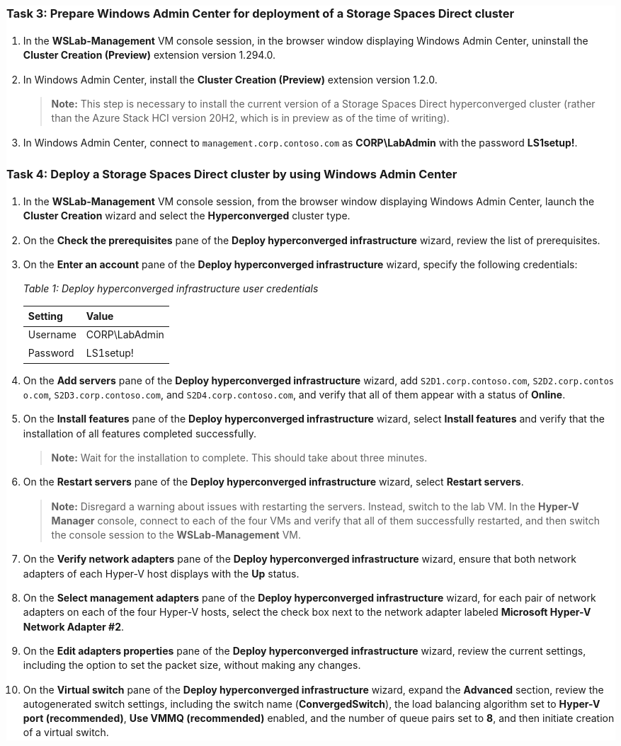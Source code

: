 ### Task 3: Prepare Windows Admin Center for deployment of a Storage Spaces Direct cluster

1. In the **WSLab-Management** VM console session, in the browser window displaying Windows Admin Center, uninstall the **Cluster Creation (Preview)** extension version 1.294.0.
1. In Windows Admin Center, install the **Cluster Creation (Preview)** extension version 1.2.0.

   > **Note:** This step is necessary to install the current version of a Storage Spaces Direct hyperconverged cluster (rather than the Azure Stack HCI version 20H2, which is in preview as of the time of writing).

1. In Windows Admin Center, connect to `management.corp.contoso.com` as **CORP\\LabAdmin** with the password **LS1setup!**.

### Task 4: Deploy a Storage Spaces Direct cluster by using Windows Admin Center

1. In the **WSLab-Management** VM console session, from the browser window displaying Windows Admin Center, launch the **Cluster Creation** wizard and select the **Hyperconverged** cluster type.
1. On the **Check the prerequisites** pane of the **Deploy hyperconverged infrastructure** wizard, review the list of prerequisites.
1. On the **Enter an account** pane of the **Deploy hyperconverged infrastructure** wizard, specify the following credentials:

   *Table 1: Deploy hyperconverged infrastructure user credentials*

   |Setting|Value|
   |---|---|
   |Username|CORP\\LabAdmin|
   |Password|LS1setup!|

1. On the **Add servers** pane of the **Deploy hyperconverged infrastructure** wizard, add `S2D1.corp.contoso.com`, `S2D2.corp.contoso.com`, `S2D3.corp.contoso.com`, and `S2D4.corp.contoso.com`, and verify that all of them appear with a status of **Online**.
1. On the **Install features** pane of the **Deploy hyperconverged infrastructure** wizard, select **Install features** and verify that the installation of all features completed successfully.

   > **Note:** Wait for the installation to complete. This should take about three minutes.

1. On the **Restart servers** pane of the **Deploy hyperconverged infrastructure** wizard, select **Restart servers**.

   > **Note:** Disregard a warning about issues with restarting the servers. Instead, switch to the lab VM. In the **Hyper-V Manager** console, connect to each of the four VMs and verify that all of them successfully restarted, and then switch the console session to the **WSLab-Management** VM.

1. On the **Verify network adapters** pane of the **Deploy hyperconverged infrastructure** wizard, ensure that both network adapters of each Hyper-V host displays with the **Up** status.
1. On the **Select management adapters** pane of the **Deploy hyperconverged infrastructure** wizard, for each pair of network adapters on each of the four Hyper-V hosts, select the check box next to the network adapter labeled **Microsoft Hyper-V Network Adapter #2**.
1. On the **Edit adapters properties** pane of the **Deploy hyperconverged infrastructure** wizard, review the current settings, including the option to set the packet size, without making any changes.
1. On the **Virtual switch** pane of the **Deploy hyperconverged infrastructure** wizard, expand the **Advanced** section, review the autogenerated switch settings, including the switch name (**ConvergedSwitch**), the load balancing algorithm set to **Hyper-V port (recommended)**, **Use VMMQ (recommended)** enabled, and the number of queue pairs set to **8**, and then initiate creation of a virtual switch.
